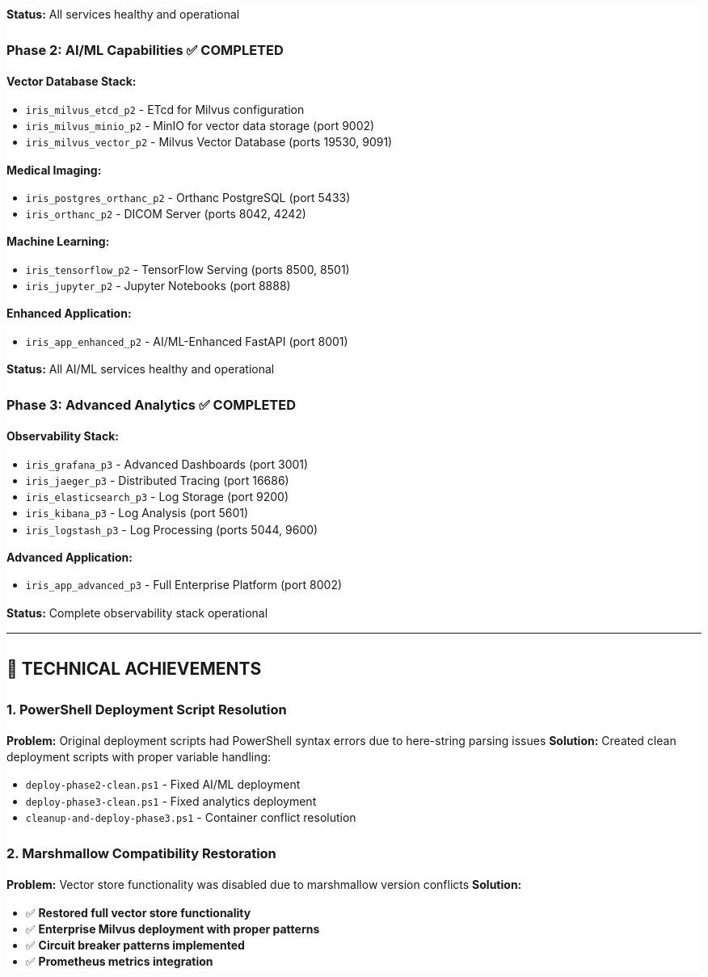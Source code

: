 **Status:** All services healthy and operational

### **Phase 2: AI/ML Capabilities** ✅ COMPLETED
**Vector Database Stack:**
- `iris_milvus_etcd_p2` - ETcd for Milvus configuration
- `iris_milvus_minio_p2` - MinIO for vector data storage (port 9002)
- `iris_milvus_vector_p2` - Milvus Vector Database (ports 19530, 9091)

**Medical Imaging:**
- `iris_postgres_orthanc_p2` - Orthanc PostgreSQL (port 5433)
- `iris_orthanc_p2` - DICOM Server (ports 8042, 4242)

**Machine Learning:**
- `iris_tensorflow_p2` - TensorFlow Serving (ports 8500, 8501)
- `iris_jupyter_p2` - Jupyter Notebooks (port 8888)

**Enhanced Application:**
- `iris_app_enhanced_p2` - AI/ML-Enhanced FastAPI (port 8001)

**Status:** All AI/ML services healthy and operational

### **Phase 3: Advanced Analytics** ✅ COMPLETED
**Observability Stack:**
- `iris_grafana_p3` - Advanced Dashboards (port 3001)
- `iris_jaeger_p3` - Distributed Tracing (port 16686)
- `iris_elasticsearch_p3` - Log Storage (port 9200)
- `iris_kibana_p3` - Log Analysis (port 5601)
- `iris_logstash_p3` - Log Processing (ports 5044, 9600)

**Advanced Application:**
- `iris_app_advanced_p3` - Full Enterprise Platform (port 8002)

**Status:** Complete observability stack operational

---

## 🔧 TECHNICAL ACHIEVEMENTS

### 1. PowerShell Deployment Script Resolution
**Problem:** Original deployment scripts had PowerShell syntax errors due to here-string parsing issues
**Solution:** Created clean deployment scripts with proper variable handling:
- `deploy-phase2-clean.ps1` - Fixed AI/ML deployment
- `deploy-phase3-clean.ps1` - Fixed analytics deployment  
- `cleanup-and-deploy-phase3.ps1` - Container conflict resolution

### 2. Marshmallow Compatibility Restoration
**Problem:** Vector store functionality was disabled due to marshmallow version conflicts
**Solution:** 
- ✅ **Restored full vector store functionality**
- ✅ **Enterprise Milvus deployment with proper patterns**
- ✅ **Circuit breaker patterns implemented**
- ✅ **Prometheus metrics integration**
